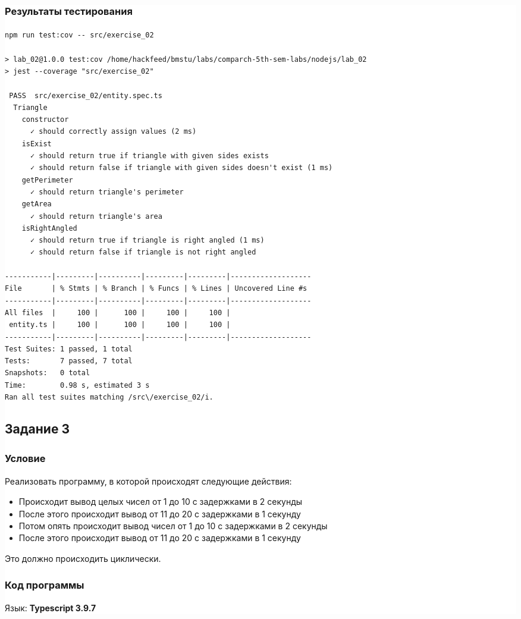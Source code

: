 ### Результаты тестирования

```
npm run test:cov -- src/exercise_02

> lab_02@1.0.0 test:cov /home/hackfeed/bmstu/labs/comparch-5th-sem-labs/nodejs/lab_02
> jest --coverage "src/exercise_02"

 PASS  src/exercise_02/entity.spec.ts
  Triangle
    constructor
      ✓ should correctly assign values (2 ms)
    isExist
      ✓ should return true if triangle with given sides exists
      ✓ should return false if triangle with given sides doesn't exist (1 ms)
    getPerimeter
      ✓ should return triangle's perimeter
    getArea
      ✓ should return triangle's area
    isRightAngled
      ✓ should return true if triangle is right angled (1 ms)
      ✓ should return false if triangle is not right angled

-----------|---------|----------|---------|---------|-------------------
File       | % Stmts | % Branch | % Funcs | % Lines | Uncovered Line #s
-----------|---------|----------|---------|---------|-------------------
All files  |     100 |      100 |     100 |     100 |
 entity.ts |     100 |      100 |     100 |     100 |
-----------|---------|----------|---------|---------|-------------------
Test Suites: 1 passed, 1 total
Tests:       7 passed, 7 total
Snapshots:   0 total
Time:        0.98 s, estimated 3 s
Ran all test suites matching /src\/exercise_02/i.
```

## Задание 3

### Условие

Реализовать программу, в которой происходят следующие действия:

- Происходит вывод целых чисел от 1 до 10 с задержками в 2 секунды
- После этого происходит вывод от 11 до 20 с задержками в 1 секунду
- Потом опять происходит вывод чисел от 1 до 10 с задержками в 2 секунды
- После этого происходит вывод от 11 до 20 с задержками в 1 секунду

Это должно происходить циклически.

### Код программы

Язык: **Typescript 3.9.7**
